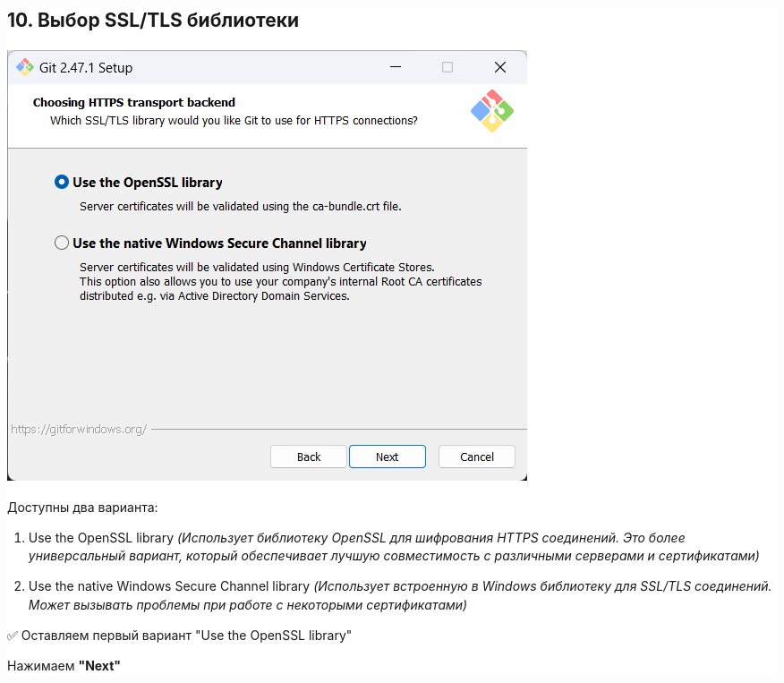 ## 10. Выбор SSL/TLS библиотеки

![Выбор SSL-TLS библиотеки.png](../src/install_download/Выбор%20SSL-TLS%20библиотеки.png)

Доступны два варианта:

1. Use the OpenSSL library 
   _(Использует библиотеку OpenSSL для шифрования HTTPS соединений. Это более универсальный вариант, который обеспечивает лучшую совместимость с различными серверами и сертификатами)_

2. Use the native Windows Secure Channel library
   _(Использует встроенную в Windows библиотеку для SSL/TLS соединений. Может вызывать проблемы при работе с некоторыми сертификатами)_

✅ Оставляем первый вариант "Use the OpenSSL library"

Нажимаем **"Next"**
